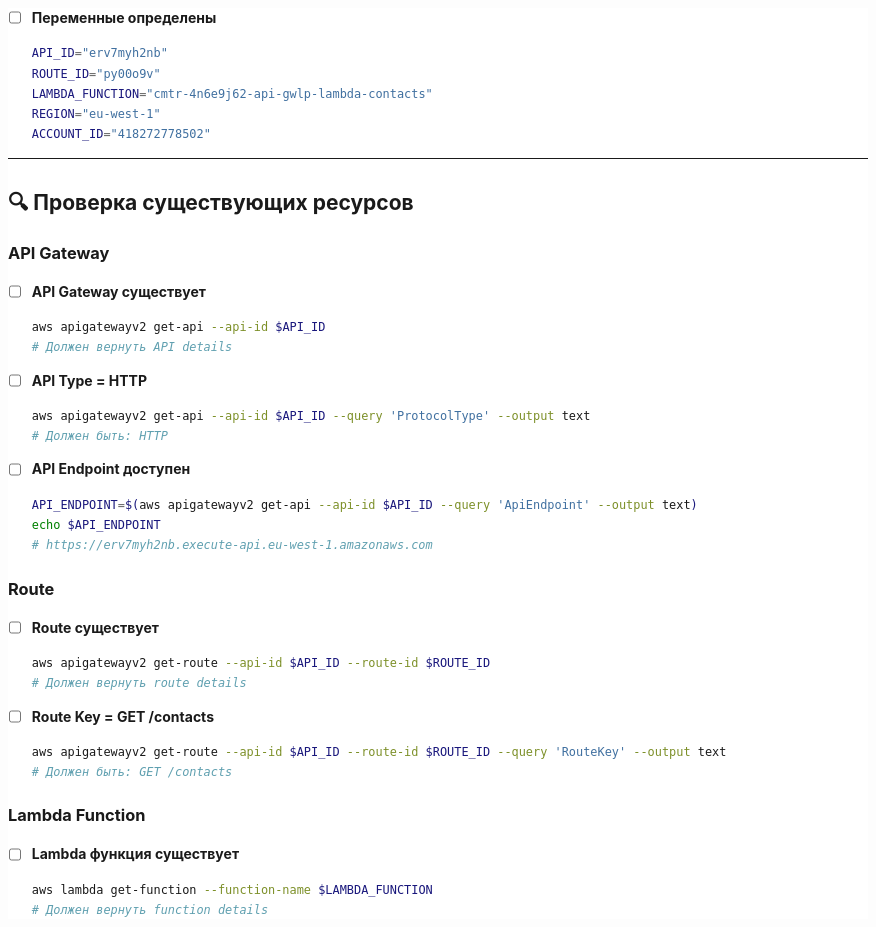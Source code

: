 - [ ] **Переменные определены**
  ```bash
  API_ID="erv7myh2nb"
  ROUTE_ID="py00o9v"
  LAMBDA_FUNCTION="cmtr-4n6e9j62-api-gwlp-lambda-contacts"
  REGION="eu-west-1"
  ACCOUNT_ID="418272778502"
  ```

---

## 🔍 Проверка существующих ресурсов

### API Gateway

- [ ] **API Gateway существует**
  ```bash
  aws apigatewayv2 get-api --api-id $API_ID
  # Должен вернуть API details
  ```

- [ ] **API Type = HTTP**
  ```bash
  aws apigatewayv2 get-api --api-id $API_ID --query 'ProtocolType' --output text
  # Должен быть: HTTP
  ```

- [ ] **API Endpoint доступен**
  ```bash
  API_ENDPOINT=$(aws apigatewayv2 get-api --api-id $API_ID --query 'ApiEndpoint' --output text)
  echo $API_ENDPOINT
  # https://erv7myh2nb.execute-api.eu-west-1.amazonaws.com
  ```

### Route

- [ ] **Route существует**
  ```bash
  aws apigatewayv2 get-route --api-id $API_ID --route-id $ROUTE_ID
  # Должен вернуть route details
  ```

- [ ] **Route Key = GET /contacts**
  ```bash
  aws apigatewayv2 get-route --api-id $API_ID --route-id $ROUTE_ID --query 'RouteKey' --output text
  # Должен быть: GET /contacts
  ```

### Lambda Function

- [ ] **Lambda функция существует**
  ```bash
  aws lambda get-function --function-name $LAMBDA_FUNCTION
  # Должен вернуть function details
  ```
